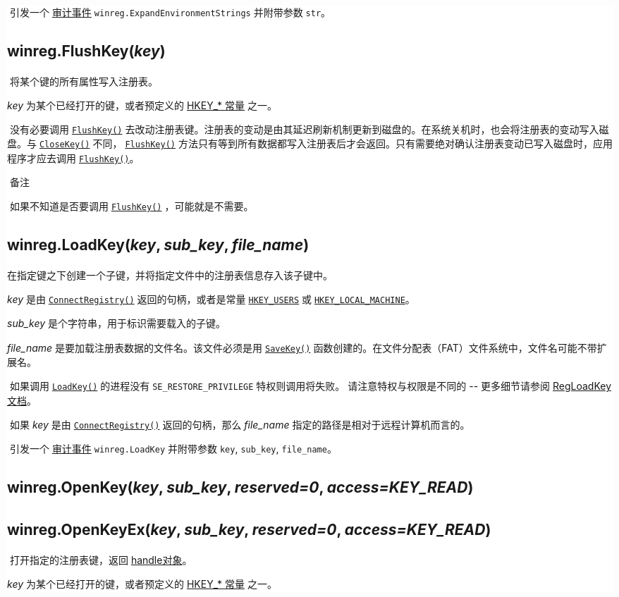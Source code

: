​	引发一个 [审计事件](https://docs.python.org/zh-cn/3.13/library/sys.html#auditing) `winreg.ExpandEnvironmentStrings` 并附带参数 `str`。

## winreg.**FlushKey**(*key*)

​	将某个键的所有属性写入注册表。

*key* 为某个已经打开的键，或者预定义的 [HKEY_* 常量](https://docs.python.org/zh-cn/3.13/library/winreg.html#hkey-constants) 之一。

​	没有必要调用 [`FlushKey()`](https://docs.python.org/zh-cn/3.13/library/winreg.html#winreg.FlushKey) 去改动注册表键。注册表的变动是由其延迟刷新机制更新到磁盘的。在系统关机时，也会将注册表的变动写入磁盘。与 [`CloseKey()`](https://docs.python.org/zh-cn/3.13/library/winreg.html#winreg.CloseKey) 不同， [`FlushKey()`](https://docs.python.org/zh-cn/3.13/library/winreg.html#winreg.FlushKey) 方法只有等到所有数据都写入注册表后才会返回。只有需要绝对确认注册表变动已写入磁盘时，应用程序才应去调用 [`FlushKey()`](https://docs.python.org/zh-cn/3.13/library/winreg.html#winreg.FlushKey)。

​	备注

 

​	如果不知道是否要调用 [`FlushKey()`](https://docs.python.org/zh-cn/3.13/library/winreg.html#winreg.FlushKey) ，可能就是不需要。

## winreg.**LoadKey**(*key*, *sub_key*, *file_name*)

​	在指定键之下创建一个子键，并将指定文件中的注册表信息存入该子键中。

*key* 是由 [`ConnectRegistry()`](https://docs.python.org/zh-cn/3.13/library/winreg.html#winreg.ConnectRegistry) 返回的句柄，或者是常量 [`HKEY_USERS`](https://docs.python.org/zh-cn/3.13/library/winreg.html#winreg.HKEY_USERS) 或 [`HKEY_LOCAL_MACHINE`](https://docs.python.org/zh-cn/3.13/library/winreg.html#winreg.HKEY_LOCAL_MACHINE)。

*sub_key* 是个字符串，用于标识需要载入的子键。

*file_name* 是要加载注册表数据的文件名。该文件必须是用 [`SaveKey()`](https://docs.python.org/zh-cn/3.13/library/winreg.html#winreg.SaveKey) 函数创建的。在文件分配表（FAT）文件系统中，文件名可能不带扩展名。

​	如果调用 [`LoadKey()`](https://docs.python.org/zh-cn/3.13/library/winreg.html#winreg.LoadKey) 的进程没有 `SE_RESTORE_PRIVILEGE` 特权则调用将失败。 请注意特权与权限是不同的 -- 更多细节请参阅 [RegLoadKey 文档](https://msdn.microsoft.com/en-us/library/ms724889(v=VS.85).aspx)。

​	如果 *key* 是由 [`ConnectRegistry()`](https://docs.python.org/zh-cn/3.13/library/winreg.html#winreg.ConnectRegistry) 返回的句柄，那么 *file_name* 指定的路径是相对于远程计算机而言的。

​	引发一个 [审计事件](https://docs.python.org/zh-cn/3.13/library/sys.html#auditing) `winreg.LoadKey` 并附带参数 `key`, `sub_key`, `file_name`。

## winreg.**OpenKey**(*key*, *sub_key*, *reserved=0*, *access=KEY_READ*)

## winreg.**OpenKeyEx**(*key*, *sub_key*, *reserved=0*, *access=KEY_READ*)

​	打开指定的注册表键，返回 [handle对象](https://docs.python.org/zh-cn/3.13/library/winreg.html#handle-object)。

*key* 为某个已经打开的键，或者预定义的 [HKEY_* 常量](https://docs.python.org/zh-cn/3.13/library/winreg.html#hkey-constants) 之一。
